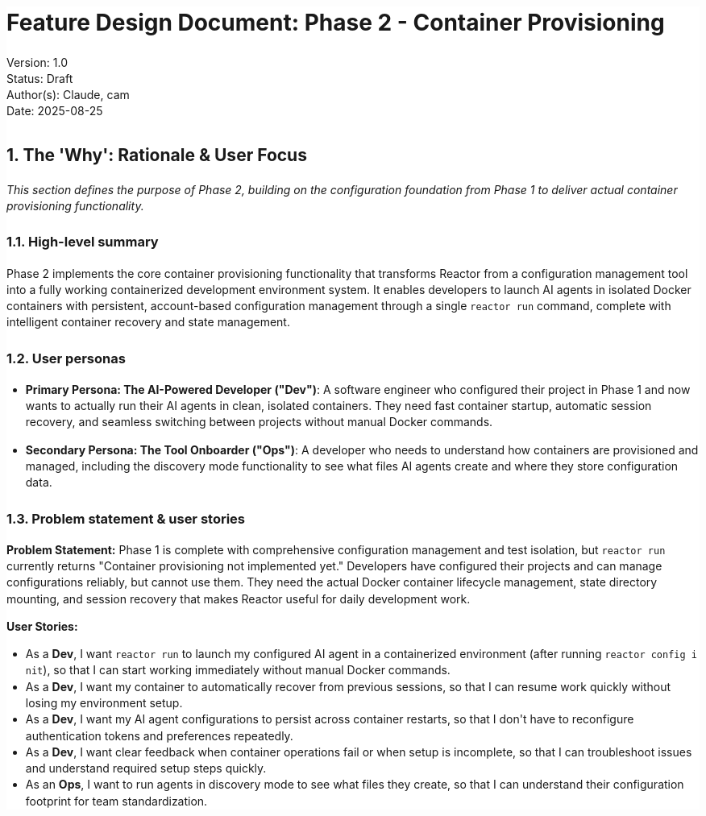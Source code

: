 # **Feature Design Document: Phase 2 - Container Provisioning**

Version: 1.0  
Status: Draft  
Author(s): Claude, cam  
Date: 2025-08-25

## **1. The 'Why': Rationale & User Focus**

*This section defines the purpose of Phase 2, building on the configuration foundation from Phase 1 to deliver actual container provisioning functionality.*

### **1.1. High-level summary**

Phase 2 implements the core container provisioning functionality that transforms Reactor from a configuration management tool into a fully working containerized development environment system. It enables developers to launch AI agents in isolated Docker containers with persistent, account-based configuration management through a single `reactor run` command, complete with intelligent container recovery and state management.

### **1.2. User personas**

* **Primary Persona: The AI-Powered Developer ("Dev")**: A software engineer who configured their project in Phase 1 and now wants to actually run their AI agents in clean, isolated containers. They need fast container startup, automatic session recovery, and seamless switching between projects without manual Docker commands.

* **Secondary Persona: The Tool Onboarder ("Ops")**: A developer who needs to understand how containers are provisioned and managed, including the discovery mode functionality to see what files AI agents create and where they store configuration data.

### **1.3. Problem statement & user stories**

**Problem Statement:**
Phase 1 is complete with comprehensive configuration management and test isolation, but `reactor run` currently returns "Container provisioning not implemented yet." Developers have configured their projects and can manage configurations reliably, but cannot use them. They need the actual Docker container lifecycle management, state directory mounting, and session recovery that makes Reactor useful for daily development work.

**User Stories:**

* As a **Dev**, I want `reactor run` to launch my configured AI agent in a containerized environment (after running `reactor config init`), so that I can start working immediately without manual Docker commands.
* As a **Dev**, I want my container to automatically recover from previous sessions, so that I can resume work quickly without losing my environment setup.
* As a **Dev**, I want my AI agent configurations to persist across container restarts, so that I don't have to reconfigure authentication tokens and preferences repeatedly.
* As a **Dev**, I want clear feedback when container operations fail or when setup is incomplete, so that I can troubleshoot issues and understand required setup steps quickly.
* As an **Ops**, I want to run agents in discovery mode to see what files they create, so that I can understand their configuration footprint for team standardization.
